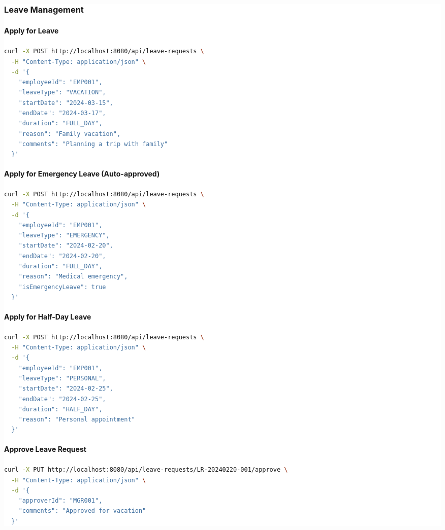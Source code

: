 ### Leave Management

#### Apply for Leave
```bash
curl -X POST http://localhost:8080/api/leave-requests \
  -H "Content-Type: application/json" \
  -d '{
    "employeeId": "EMP001",
    "leaveType": "VACATION",
    "startDate": "2024-03-15",
    "endDate": "2024-03-17",
    "duration": "FULL_DAY",
    "reason": "Family vacation",
    "comments": "Planning a trip with family"
  }'
```

#### Apply for Emergency Leave (Auto-approved)
```bash
curl -X POST http://localhost:8080/api/leave-requests \
  -H "Content-Type: application/json" \
  -d '{
    "employeeId": "EMP001",
    "leaveType": "EMERGENCY",
    "startDate": "2024-02-20",
    "endDate": "2024-02-20",
    "duration": "FULL_DAY",
    "reason": "Medical emergency",
    "isEmergencyLeave": true
  }'
```

#### Apply for Half-Day Leave
```bash
curl -X POST http://localhost:8080/api/leave-requests \
  -H "Content-Type: application/json" \
  -d '{
    "employeeId": "EMP001",
    "leaveType": "PERSONAL",
    "startDate": "2024-02-25",
    "endDate": "2024-02-25",
    "duration": "HALF_DAY",
    "reason": "Personal appointment"
  }'
```

#### Approve Leave Request
```bash
curl -X PUT http://localhost:8080/api/leave-requests/LR-20240220-001/approve \
  -H "Content-Type: application/json" \
  -d '{
    "approverId": "MGR001",
    "comments": "Approved for vacation"
  }'
```
